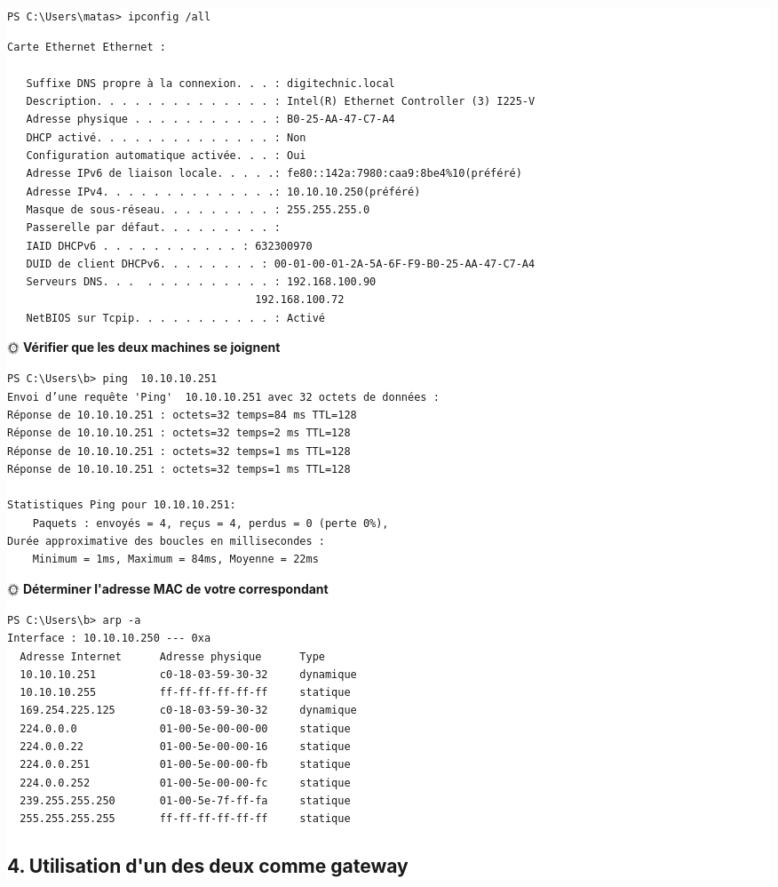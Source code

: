 ```PS C:\Users\matas> ipconfig /all```
``` PS C:\Users\b> ipconfig /all
Carte Ethernet Ethernet :

   Suffixe DNS propre à la connexion. . . : digitechnic.local
   Description. . . . . . . . . . . . . . : Intel(R) Ethernet Controller (3) I225-V
   Adresse physique . . . . . . . . . . . : B0-25-AA-47-C7-A4
   DHCP activé. . . . . . . . . . . . . . : Non
   Configuration automatique activée. . . : Oui
   Adresse IPv6 de liaison locale. . . . .: fe80::142a:7980:caa9:8be4%10(préféré)
   Adresse IPv4. . . . . . . . . . . . . .: 10.10.10.250(préféré)
   Masque de sous-réseau. . . . . . . . . : 255.255.255.0
   Passerelle par défaut. . . . . . . . . :
   IAID DHCPv6 . . . . . . . . . . . : 632300970
   DUID de client DHCPv6. . . . . . . . : 00-01-00-01-2A-5A-6F-F9-B0-25-AA-47-C7-A4
   Serveurs DNS. . .  . . . . . . . . . . : 192.168.100.90
                                       192.168.100.72
   NetBIOS sur Tcpip. . . . . . . . . . . : Activé
   ```

🌞 **Vérifier que les deux machines se joignent**

```
PS C:\Users\b> ping  10.10.10.251
Envoi d’une requête 'Ping'  10.10.10.251 avec 32 octets de données :
Réponse de 10.10.10.251 : octets=32 temps=84 ms TTL=128
Réponse de 10.10.10.251 : octets=32 temps=2 ms TTL=128
Réponse de 10.10.10.251 : octets=32 temps=1 ms TTL=128
Réponse de 10.10.10.251 : octets=32 temps=1 ms TTL=128

Statistiques Ping pour 10.10.10.251:
    Paquets : envoyés = 4, reçus = 4, perdus = 0 (perte 0%),
Durée approximative des boucles en millisecondes :
    Minimum = 1ms, Maximum = 84ms, Moyenne = 22ms
```

🌞 **Déterminer l'adresse MAC de votre correspondant**

```
PS C:\Users\b> arp -a
Interface : 10.10.10.250 --- 0xa
  Adresse Internet      Adresse physique      Type
  10.10.10.251          c0-18-03-59-30-32     dynamique
  10.10.10.255          ff-ff-ff-ff-ff-ff     statique
  169.254.225.125       c0-18-03-59-30-32     dynamique
  224.0.0.0             01-00-5e-00-00-00     statique
  224.0.0.22            01-00-5e-00-00-16     statique
  224.0.0.251           01-00-5e-00-00-fb     statique
  224.0.0.252           01-00-5e-00-00-fc     statique
  239.255.255.250       01-00-5e-7f-ff-fa     statique
  255.255.255.255       ff-ff-ff-ff-ff-ff     statique
```


## 4. Utilisation d'un des deux comme gateway
